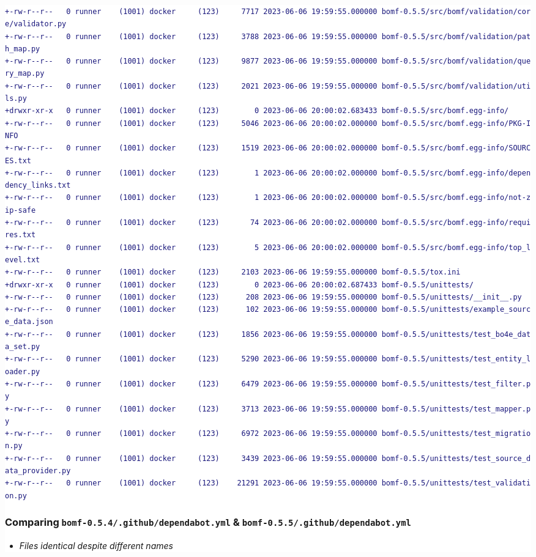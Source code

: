 ```diff
+-rw-r--r--   0 runner    (1001) docker     (123)     7717 2023-06-06 19:59:55.000000 bomf-0.5.5/src/bomf/validation/core/validator.py
+-rw-r--r--   0 runner    (1001) docker     (123)     3788 2023-06-06 19:59:55.000000 bomf-0.5.5/src/bomf/validation/path_map.py
+-rw-r--r--   0 runner    (1001) docker     (123)     9877 2023-06-06 19:59:55.000000 bomf-0.5.5/src/bomf/validation/query_map.py
+-rw-r--r--   0 runner    (1001) docker     (123)     2021 2023-06-06 19:59:55.000000 bomf-0.5.5/src/bomf/validation/utils.py
+drwxr-xr-x   0 runner    (1001) docker     (123)        0 2023-06-06 20:00:02.683433 bomf-0.5.5/src/bomf.egg-info/
+-rw-r--r--   0 runner    (1001) docker     (123)     5046 2023-06-06 20:00:02.000000 bomf-0.5.5/src/bomf.egg-info/PKG-INFO
+-rw-r--r--   0 runner    (1001) docker     (123)     1519 2023-06-06 20:00:02.000000 bomf-0.5.5/src/bomf.egg-info/SOURCES.txt
+-rw-r--r--   0 runner    (1001) docker     (123)        1 2023-06-06 20:00:02.000000 bomf-0.5.5/src/bomf.egg-info/dependency_links.txt
+-rw-r--r--   0 runner    (1001) docker     (123)        1 2023-06-06 20:00:02.000000 bomf-0.5.5/src/bomf.egg-info/not-zip-safe
+-rw-r--r--   0 runner    (1001) docker     (123)       74 2023-06-06 20:00:02.000000 bomf-0.5.5/src/bomf.egg-info/requires.txt
+-rw-r--r--   0 runner    (1001) docker     (123)        5 2023-06-06 20:00:02.000000 bomf-0.5.5/src/bomf.egg-info/top_level.txt
+-rw-r--r--   0 runner    (1001) docker     (123)     2103 2023-06-06 19:59:55.000000 bomf-0.5.5/tox.ini
+drwxr-xr-x   0 runner    (1001) docker     (123)        0 2023-06-06 20:00:02.687433 bomf-0.5.5/unittests/
+-rw-r--r--   0 runner    (1001) docker     (123)      208 2023-06-06 19:59:55.000000 bomf-0.5.5/unittests/__init__.py
+-rw-r--r--   0 runner    (1001) docker     (123)      102 2023-06-06 19:59:55.000000 bomf-0.5.5/unittests/example_source_data.json
+-rw-r--r--   0 runner    (1001) docker     (123)     1856 2023-06-06 19:59:55.000000 bomf-0.5.5/unittests/test_bo4e_data_set.py
+-rw-r--r--   0 runner    (1001) docker     (123)     5290 2023-06-06 19:59:55.000000 bomf-0.5.5/unittests/test_entity_loader.py
+-rw-r--r--   0 runner    (1001) docker     (123)     6479 2023-06-06 19:59:55.000000 bomf-0.5.5/unittests/test_filter.py
+-rw-r--r--   0 runner    (1001) docker     (123)     3713 2023-06-06 19:59:55.000000 bomf-0.5.5/unittests/test_mapper.py
+-rw-r--r--   0 runner    (1001) docker     (123)     6972 2023-06-06 19:59:55.000000 bomf-0.5.5/unittests/test_migration.py
+-rw-r--r--   0 runner    (1001) docker     (123)     3439 2023-06-06 19:59:55.000000 bomf-0.5.5/unittests/test_source_data_provider.py
+-rw-r--r--   0 runner    (1001) docker     (123)    21291 2023-06-06 19:59:55.000000 bomf-0.5.5/unittests/test_validation.py
```

### Comparing `bomf-0.5.4/.github/dependabot.yml` & `bomf-0.5.5/.github/dependabot.yml`

 * *Files identical despite different names*
